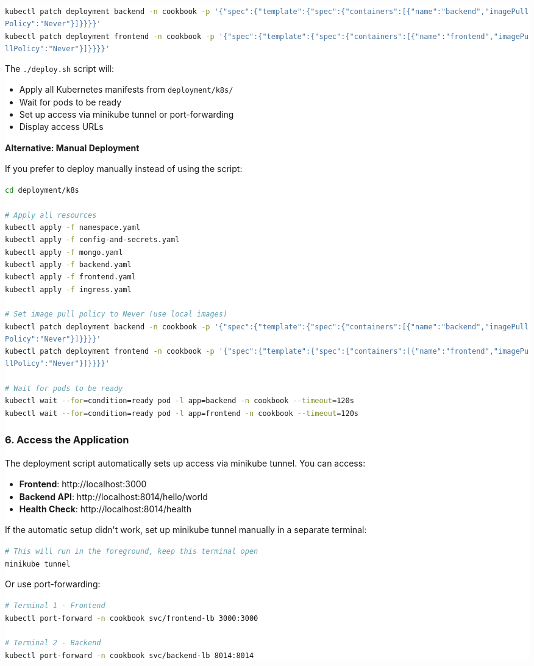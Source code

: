 ```bash
kubectl patch deployment backend -n cookbook -p '{"spec":{"template":{"spec":{"containers":[{"name":"backend","imagePullPolicy":"Never"}]}}}}'
kubectl patch deployment frontend -n cookbook -p '{"spec":{"template":{"spec":{"containers":[{"name":"frontend","imagePullPolicy":"Never"}]}}}}'
```

The `./deploy.sh` script will:
- Apply all Kubernetes manifests from `deployment/k8s/`
- Wait for pods to be ready
- Set up access via minikube tunnel or port-forwarding
- Display access URLs

**Alternative: Manual Deployment**

If you prefer to deploy manually instead of using the script:

```bash
cd deployment/k8s

# Apply all resources
kubectl apply -f namespace.yaml
kubectl apply -f config-and-secrets.yaml
kubectl apply -f mongo.yaml
kubectl apply -f backend.yaml
kubectl apply -f frontend.yaml
kubectl apply -f ingress.yaml

# Set image pull policy to Never (use local images)
kubectl patch deployment backend -n cookbook -p '{"spec":{"template":{"spec":{"containers":[{"name":"backend","imagePullPolicy":"Never"}]}}}}'
kubectl patch deployment frontend -n cookbook -p '{"spec":{"template":{"spec":{"containers":[{"name":"frontend","imagePullPolicy":"Never"}]}}}}'

# Wait for pods to be ready
kubectl wait --for=condition=ready pod -l app=backend -n cookbook --timeout=120s
kubectl wait --for=condition=ready pod -l app=frontend -n cookbook --timeout=120s
```

### 6. Access the Application

The deployment script automatically sets up access via minikube tunnel. You can access:

- **Frontend**: http://localhost:3000
- **Backend API**: http://localhost:8014/hello/world
- **Health Check**: http://localhost:8014/health

If the automatic setup didn't work, set up minikube tunnel manually in a separate terminal:

```bash
# This will run in the foreground, keep this terminal open
minikube tunnel
```

Or use port-forwarding:

```bash
# Terminal 1 - Frontend
kubectl port-forward -n cookbook svc/frontend-lb 3000:3000

# Terminal 2 - Backend
kubectl port-forward -n cookbook svc/backend-lb 8014:8014
```
